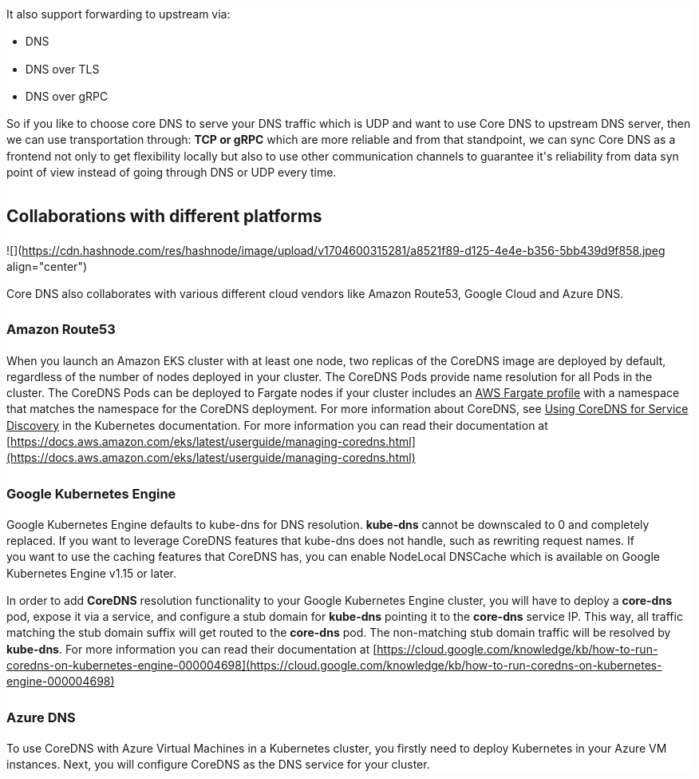 
It also support forwarding to upstream via:

* DNS
    
* DNS over TLS
    
* DNS over gRPC
    

So if you like to choose core DNS to serve your DNS traffic which is UDP and want to use Core DNS to upstream DNS server, then we can use transportation through: **TCP or gRPC** which are more reliable and from that standpoint, we can sync Core DNS as a frontend not only to get flexibility locally but also to use other communication channels to guarantee it's reliability from data syn point of view instead of going through DNS or UDP every time.

## Collaborations with different platforms

![](https://cdn.hashnode.com/res/hashnode/image/upload/v1704600315281/a8521f89-d125-4e4e-b356-5bb439d9f858.jpeg align="center")

Core DNS also collaborates with various different cloud vendors like Amazon Route53, Google Cloud and Azure DNS.

### Amazon Route53

When you launch an Amazon EKS cluster with at least one node, two replicas of the CoreDNS image are deployed by default, regardless of the number of nodes deployed in your cluster. The CoreDNS Pods provide name resolution for all Pods in the cluster. The CoreDNS Pods can be deployed to Fargate nodes if your cluster includes an [AWS Fargate profile](https://docs.aws.amazon.com/eks/latest/userguide/fargate-profile.html) with a namespace that matches the namespace for the CoreDNS deployment. For more information about CoreDNS, see [Using CoreDNS for Service Discovery](https://kubernetes.io/docs/tasks/administer-cluster/coredns/) in the Kubernetes documentation. For more information you can read their documentation at [https://docs.aws.amazon.com/eks/latest/userguide/managing-coredns.html](https://docs.aws.amazon.com/eks/latest/userguide/managing-coredns.html)

### Google Kubernetes Engine

Google Kubernetes Engine defaults to kube-dns for DNS resolution. **kube-dns** cannot be downscaled to 0 and completely replaced. If you want to leverage CoreDNS features that kube-dns does not handle, such as rewriting request names. If you want to use the caching features that CoreDNS has, you can enable NodeLocal DNSCache which is available on Google Kubernetes Engine v1.15 or later.

In order to add **CoreDNS** resolution functionality to your Google Kubernetes Engine cluster, you will have to deploy a **core-dns** pod, expose it via a service, and configure a stub domain for **kube-dns** pointing it to the **core-dns** service IP. This way, all traffic matching the stub domain suffix will get routed to the **core-dns** pod. The non-matching stub domain traffic will be resolved by **kube-dns**. For more information you can read their documentation at [https://cloud.google.com/knowledge/kb/how-to-run-coredns-on-kubernetes-engine-000004698](https://cloud.google.com/knowledge/kb/how-to-run-coredns-on-kubernetes-engine-000004698)

### Azure DNS

To use CoreDNS with Azure Virtual Machines in a Kubernetes cluster, you firstly need to deploy Kubernetes in your Azure VM instances. Next, you will configure CoreDNS as the DNS service for your cluster.
